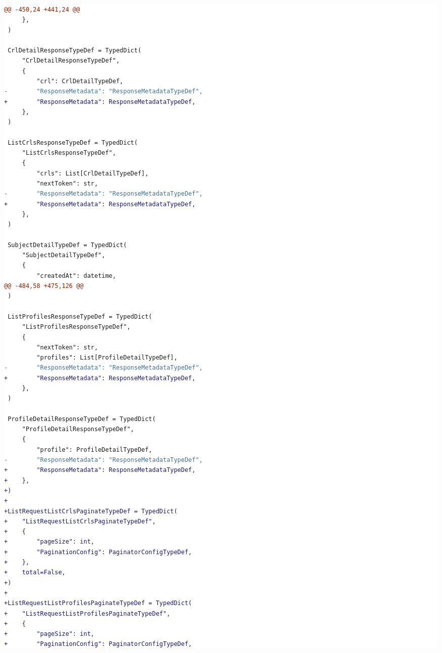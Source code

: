 ```diff
@@ -450,24 +441,24 @@
     },
 )
 
 CrlDetailResponseTypeDef = TypedDict(
     "CrlDetailResponseTypeDef",
     {
         "crl": CrlDetailTypeDef,
-        "ResponseMetadata": "ResponseMetadataTypeDef",
+        "ResponseMetadata": ResponseMetadataTypeDef,
     },
 )
 
 ListCrlsResponseTypeDef = TypedDict(
     "ListCrlsResponseTypeDef",
     {
         "crls": List[CrlDetailTypeDef],
         "nextToken": str,
-        "ResponseMetadata": "ResponseMetadataTypeDef",
+        "ResponseMetadata": ResponseMetadataTypeDef,
     },
 )
 
 SubjectDetailTypeDef = TypedDict(
     "SubjectDetailTypeDef",
     {
         "createdAt": datetime,
@@ -484,58 +475,126 @@
 )
 
 ListProfilesResponseTypeDef = TypedDict(
     "ListProfilesResponseTypeDef",
     {
         "nextToken": str,
         "profiles": List[ProfileDetailTypeDef],
-        "ResponseMetadata": "ResponseMetadataTypeDef",
+        "ResponseMetadata": ResponseMetadataTypeDef,
     },
 )
 
 ProfileDetailResponseTypeDef = TypedDict(
     "ProfileDetailResponseTypeDef",
     {
         "profile": ProfileDetailTypeDef,
-        "ResponseMetadata": "ResponseMetadataTypeDef",
+        "ResponseMetadata": ResponseMetadataTypeDef,
+    },
+)
+
+ListRequestListCrlsPaginateTypeDef = TypedDict(
+    "ListRequestListCrlsPaginateTypeDef",
+    {
+        "pageSize": int,
+        "PaginationConfig": PaginatorConfigTypeDef,
+    },
+    total=False,
+)
+
+ListRequestListProfilesPaginateTypeDef = TypedDict(
+    "ListRequestListProfilesPaginateTypeDef",
+    {
+        "pageSize": int,
+        "PaginationConfig": PaginatorConfigTypeDef,
```